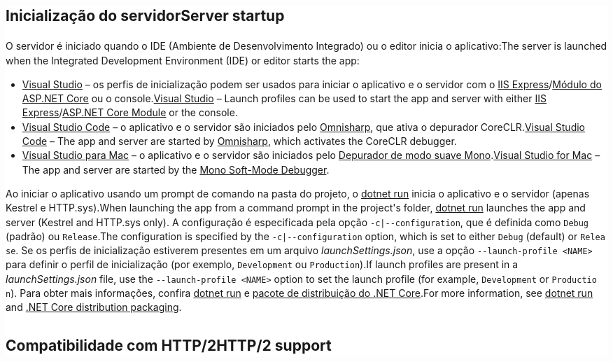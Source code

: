 ## <a name="server-startup"></a><span data-ttu-id="711ba-230">Inicialização do servidor</span><span class="sxs-lookup"><span data-stu-id="711ba-230">Server startup</span></span>

<span data-ttu-id="711ba-231">O servidor é iniciado quando o IDE (Ambiente de Desenvolvimento Integrado) ou o editor inicia o aplicativo:</span><span class="sxs-lookup"><span data-stu-id="711ba-231">The server is launched when the Integrated Development Environment (IDE) or editor starts the app:</span></span>

* <span data-ttu-id="711ba-232">[Visual Studio](https://visualstudio.microsoft.com) &ndash; os perfis de inicialização podem ser usados para iniciar o aplicativo e o servidor com o [IIS Express](/iis/extensions/introduction-to-iis-express/iis-express-overview)/[Módulo do ASP.NET Core](xref:host-and-deploy/aspnet-core-module) ou o console.</span><span class="sxs-lookup"><span data-stu-id="711ba-232">[Visual Studio](https://visualstudio.microsoft.com) &ndash; Launch profiles can be used to start the app and server with either [IIS Express](/iis/extensions/introduction-to-iis-express/iis-express-overview)/[ASP.NET Core Module](xref:host-and-deploy/aspnet-core-module) or the console.</span></span>
* <span data-ttu-id="711ba-233">[Visual Studio Code](https://code.visualstudio.com/) &ndash; o aplicativo e o servidor são iniciados pelo [Omnisharp](https://github.com/OmniSharp/omnisharp-vscode), que ativa o depurador CoreCLR.</span><span class="sxs-lookup"><span data-stu-id="711ba-233">[Visual Studio Code](https://code.visualstudio.com/) &ndash; The app and server are started by [Omnisharp](https://github.com/OmniSharp/omnisharp-vscode), which activates the CoreCLR debugger.</span></span>
* <span data-ttu-id="711ba-234">[Visual Studio para Mac](https://visualstudio.microsoft.com/vs/mac/) &ndash; o aplicativo e o servidor são iniciados pelo [Depurador de modo suave Mono](https://www.mono-project.com/docs/advanced/runtime/docs/soft-debugger/).</span><span class="sxs-lookup"><span data-stu-id="711ba-234">[Visual Studio for Mac](https://visualstudio.microsoft.com/vs/mac/) &ndash; The app and server are started by the [Mono Soft-Mode Debugger](https://www.mono-project.com/docs/advanced/runtime/docs/soft-debugger/).</span></span>

<span data-ttu-id="711ba-235">Ao iniciar o aplicativo usando um prompt de comando na pasta do projeto, o [dotnet run](/dotnet/core/tools/dotnet-run) inicia o aplicativo e o servidor (apenas Kestrel e HTTP.sys).</span><span class="sxs-lookup"><span data-stu-id="711ba-235">When launching the app from a command prompt in the project's folder, [dotnet run](/dotnet/core/tools/dotnet-run) launches the app and server (Kestrel and HTTP.sys only).</span></span> <span data-ttu-id="711ba-236">A configuração é especificada pela opção `-c|--configuration`, que é definida como `Debug` (padrão) ou `Release`.</span><span class="sxs-lookup"><span data-stu-id="711ba-236">The configuration is specified by the `-c|--configuration` option, which is set to either `Debug` (default) or `Release`.</span></span> <span data-ttu-id="711ba-237">Se os perfis de inicialização estiverem presentes em um arquivo *launchSettings.json*, use a opção `--launch-profile <NAME>` para definir o perfil de inicialização (por exemplo, `Development` ou `Production`).</span><span class="sxs-lookup"><span data-stu-id="711ba-237">If launch profiles are present in a *launchSettings.json* file, use the `--launch-profile <NAME>` option to set the launch profile (for example, `Development` or `Production`).</span></span> <span data-ttu-id="711ba-238">Para obter mais informações, confira [dotnet run](/dotnet/core/tools/dotnet-run) e [pacote de distribuição do .NET Core](/dotnet/core/build/distribution-packaging).</span><span class="sxs-lookup"><span data-stu-id="711ba-238">For more information, see [dotnet run](/dotnet/core/tools/dotnet-run) and [.NET Core distribution packaging](/dotnet/core/build/distribution-packaging).</span></span>

## <a name="http2-support"></a><span data-ttu-id="711ba-239">Compatibilidade com HTTP/2</span><span class="sxs-lookup"><span data-stu-id="711ba-239">HTTP/2 support</span></span>
